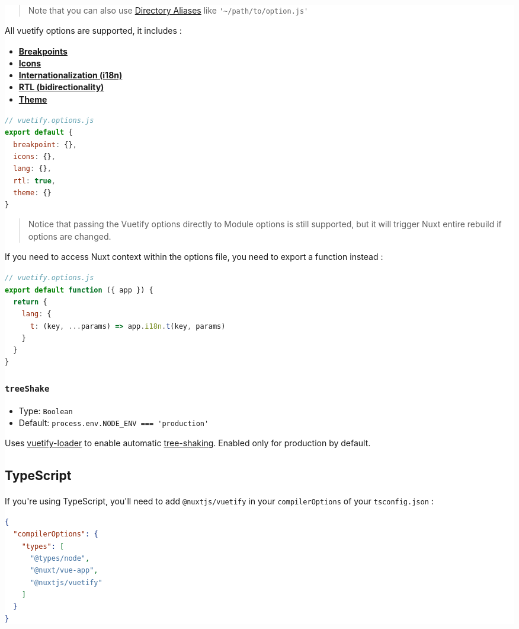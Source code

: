 > Note that you can also use [Directory Aliases](https://nuxtjs.org/guide/directory-structure#aliases) like `'~/path/to/option.js'`

All vuetify options are supported, it includes : 
- [**Breakpoints**](https://vuetifyjs.com/en/customization/breakpoints)
- [**Icons**](https://vuetifyjs.com/en/customization/icons)
- [**Internationalization (i18n)**](https://vuetifyjs.com/en/customization/internationalization)
- [**RTL (bidirectionality)**](https://vuetifyjs.com/en/customization/rtl)
- [**Theme**](https://vuetifyjs.com/en/customization/theme) 


```js
// vuetify.options.js
export default {
  breakpoint: {},
  icons: {},
  lang: {},
  rtl: true,
  theme: {}
}
```

> Notice that passing the Vuetify options directly to Module options is still supported, but it will trigger Nuxt entire rebuild if options are changed.

If you need to access Nuxt context within the options file, you need to export a function instead :


```js
// vuetify.options.js
export default function ({ app }) {
  return {
    lang: {
      t: (key, ...params) => app.i18n.t(key, params)
    }
  }
}
```

### `treeShake`

- Type: `Boolean`
- Default: `process.env.NODE_ENV === 'production'`

Uses [vuetify-loader](https://github.com/vuetifyjs/vuetify-loader) to enable automatic [tree-shaking](https://vuetifyjs.com/en/customization/a-la-carte).
Enabled only for production by default.

## TypeScript

If you're using TypeScript, you'll need to add `@nuxtjs/vuetify` in your `compilerOptions` of your `tsconfig.json` :

```json
{
  "compilerOptions": {
    "types": [
      "@types/node",
      "@nuxt/vue-app",
      "@nuxtjs/vuetify"
    ]
  }
}
```
